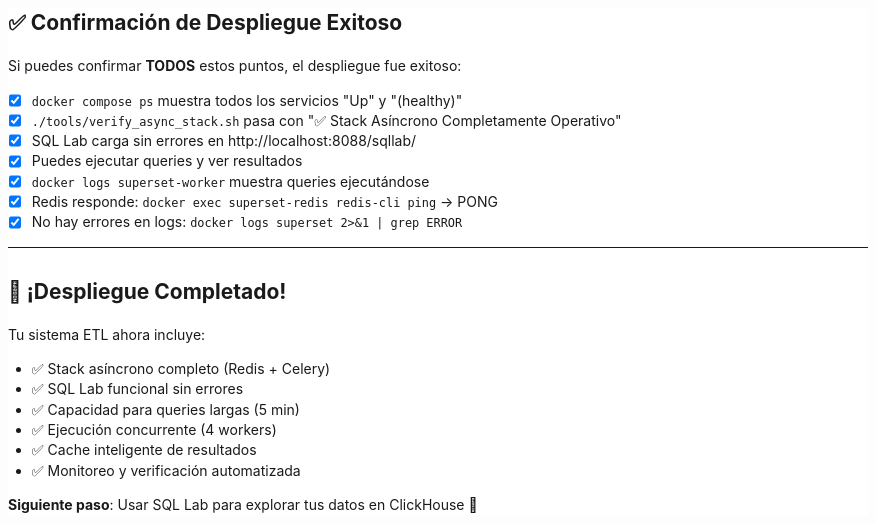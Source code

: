 ## ✅ Confirmación de Despliegue Exitoso

Si puedes confirmar **TODOS** estos puntos, el despliegue fue exitoso:

- [x] `docker compose ps` muestra todos los servicios "Up" y "(healthy)"
- [x] `./tools/verify_async_stack.sh` pasa con "✅ Stack Asíncrono Completamente Operativo"
- [x] SQL Lab carga sin errores en http://localhost:8088/sqllab/
- [x] Puedes ejecutar queries y ver resultados
- [x] `docker logs superset-worker` muestra queries ejecutándose
- [x] Redis responde: `docker exec superset-redis redis-cli ping` → PONG
- [x] No hay errores en logs: `docker logs superset 2>&1 | grep ERROR`

---

## 🎉 ¡Despliegue Completado!

Tu sistema ETL ahora incluye:
- ✅ Stack asíncrono completo (Redis + Celery)
- ✅ SQL Lab funcional sin errores
- ✅ Capacidad para queries largas (5 min)
- ✅ Ejecución concurrente (4 workers)
- ✅ Cache inteligente de resultados
- ✅ Monitoreo y verificación automatizada

**Siguiente paso**: Usar SQL Lab para explorar tus datos en ClickHouse 🚀
